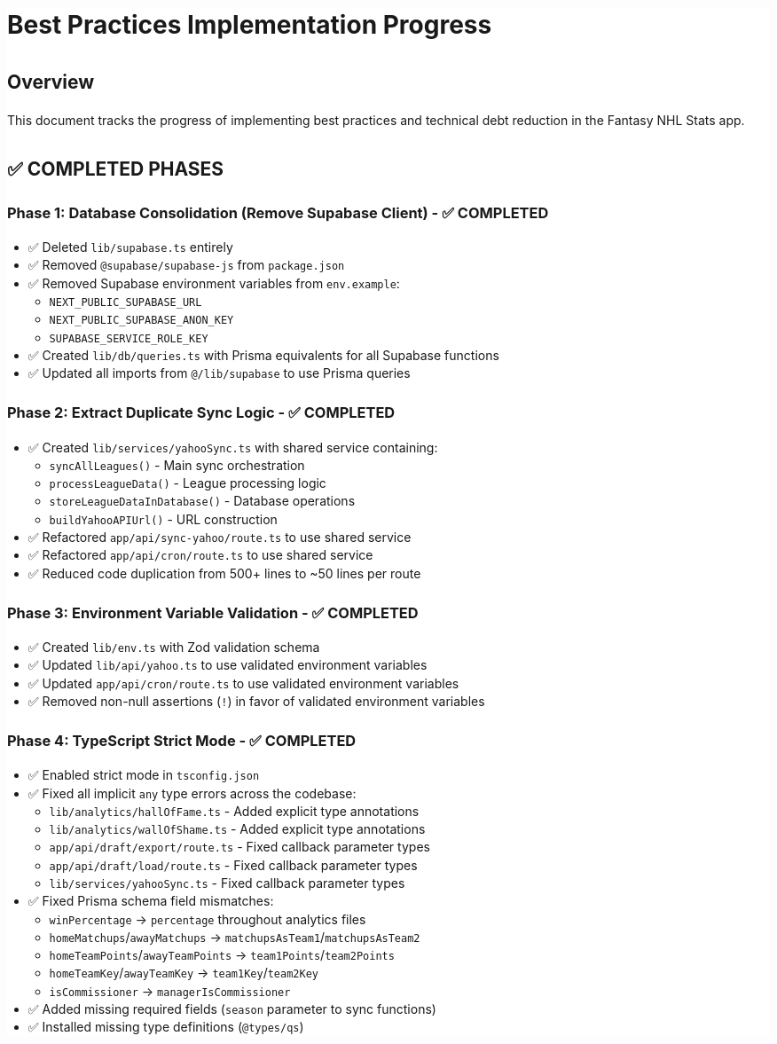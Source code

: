 # Best Practices Implementation Progress

## Overview

This document tracks the progress of implementing best practices and technical debt reduction in the Fantasy NHL Stats app.

## ✅ COMPLETED PHASES

### Phase 1: Database Consolidation (Remove Supabase Client) - ✅ COMPLETED
- ✅ Deleted `lib/supabase.ts` entirely
- ✅ Removed `@supabase/supabase-js` from `package.json`
- ✅ Removed Supabase environment variables from `env.example`:
  - `NEXT_PUBLIC_SUPABASE_URL`
  - `NEXT_PUBLIC_SUPABASE_ANON_KEY`
  - `SUPABASE_SERVICE_ROLE_KEY`
- ✅ Created `lib/db/queries.ts` with Prisma equivalents for all Supabase functions
- ✅ Updated all imports from `@/lib/supabase` to use Prisma queries

### Phase 2: Extract Duplicate Sync Logic - ✅ COMPLETED
- ✅ Created `lib/services/yahooSync.ts` with shared service containing:
  - `syncAllLeagues()` - Main sync orchestration
  - `processLeagueData()` - League processing logic
  - `storeLeagueDataInDatabase()` - Database operations
  - `buildYahooAPIUrl()` - URL construction
- ✅ Refactored `app/api/sync-yahoo/route.ts` to use shared service
- ✅ Refactored `app/api/cron/route.ts` to use shared service
- ✅ Reduced code duplication from 500+ lines to ~50 lines per route

### Phase 3: Environment Variable Validation - ✅ COMPLETED
- ✅ Created `lib/env.ts` with Zod validation schema
- ✅ Updated `lib/api/yahoo.ts` to use validated environment variables
- ✅ Updated `app/api/cron/route.ts` to use validated environment variables
- ✅ Removed non-null assertions (`!`) in favor of validated environment variables

### Phase 4: TypeScript Strict Mode - ✅ COMPLETED
- ✅ Enabled strict mode in `tsconfig.json`
- ✅ Fixed all implicit `any` type errors across the codebase:
  - `lib/analytics/hallOfFame.ts` - Added explicit type annotations
  - `lib/analytics/wallOfShame.ts` - Added explicit type annotations
  - `app/api/draft/export/route.ts` - Fixed callback parameter types
  - `app/api/draft/load/route.ts` - Fixed callback parameter types
  - `lib/services/yahooSync.ts` - Fixed callback parameter types
- ✅ Fixed Prisma schema field mismatches:
  - `winPercentage` → `percentage` throughout analytics files
  - `homeMatchups`/`awayMatchups` → `matchupsAsTeam1`/`matchupsAsTeam2`
  - `homeTeamPoints`/`awayTeamPoints` → `team1Points`/`team2Points`
  - `homeTeamKey`/`awayTeamKey` → `team1Key`/`team2Key`
  - `isCommissioner` → `managerIsCommissioner`
- ✅ Added missing required fields (`season` parameter to sync functions)
- ✅ Installed missing type definitions (`@types/qs`)
